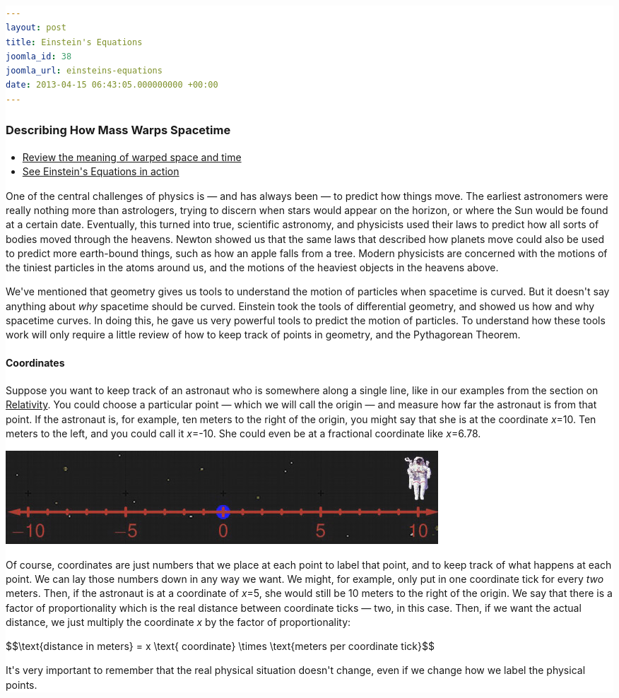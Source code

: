 ```yaml
---
layout: post
title: Einstein's Equations
joomla_id: 38
joomla_url: einsteins-equations
date: 2013-04-15 06:43:05.000000000 +00:00
---
```

<h3>Describing How Mass Warps Spacetime</h3>
<aside>
<ul>
<li><a href="index.php?Itemid=177">Review the meaning of warped space and time</a></li>
<li><a href="index.php?Itemid=179">See <span class="no-tooltip">Einstein's Equations</span> in action</a></li>
</ul>
</aside>
<p>One of the central challenges of physics is — and has always been — to predict how things move. The earliest astronomers were really nothing more than astrologers, trying to discern when stars would appear on the horizon, or where the Sun would be found at a certain date. Eventually, this turned into true, scientific astronomy, and physicists used their laws to predict how all sorts of bodies moved through the heavens. Newton showed us that the same laws that described how planets move could also be used to predict more earth-bound things, such as how an apple falls from a tree. Modern physicists are concerned with the motions of the tiniest particles in the atoms around us, and the motions of the heaviest objects in the heavens above.</p>
<p>We've mentioned that geometry gives us tools to understand the motion of particles when spacetime is curved. But it doesn't say anything about <em>why</em> spacetime should be curved. Einstein took the tools of differential geometry, and showed us how and why spacetime curves. In doing this, he gave us very powerful tools to predict the motion of particles. To understand how these tools work will only require a little review of how to keep track of points in geometry, and the Pythagorean Theorem.</p>
<h4>Coordinates</h4>
<p>Suppose you want to keep track of an astronaut who is somewhere along a single line, like in our examples from the section on <a href="index.php?Itemid=116" title="Relativity">Relativity</a>. You could choose a particular point — which we will call the origin — and measure how far the astronaut is from that point. If the astronaut is, for example, ten meters to the right of the origin, you might say that she is at the coordinate <i>x</i>=10. Ten meters to the left, and you could call it <i>x</i>=-10. She could even be at a fractional coordinate like <i>x</i>=6.78.</p>
<p><img class="caption" title="An astronaut at the coordinate x=10. Note the big blue dot representing the origin, at the coordinate x=0. " alt="astronaut 1D" src="images/einsteins_equation/astronaut_1D.jpg" /></p>
<p>Of course, coordinates are just numbers that we place at each point to label that point, and to keep track of what happens at each point. We can lay those numbers down in any way we want. We might, for example, only put in one coordinate tick for every <em>two</em> meters. Then, if the astronaut is at a coordinate of <i>x</i>=5, she would still be 10 meters to the right of the origin. We say that there is a factor of proportionality which is the real distance between coordinate ticks — two, in this case. Then, if we want the actual distance, we just multiply the coordinate <i>x</i> by the factor of proportionality:</p>
<p>$$\text{distance in meters} = x \text{ coordinate} \times \text{meters per coordinate tick}$$</p>
<p>It's very important to remember that the real physical situation doesn't change, even if we change how we label the physical points.</p>